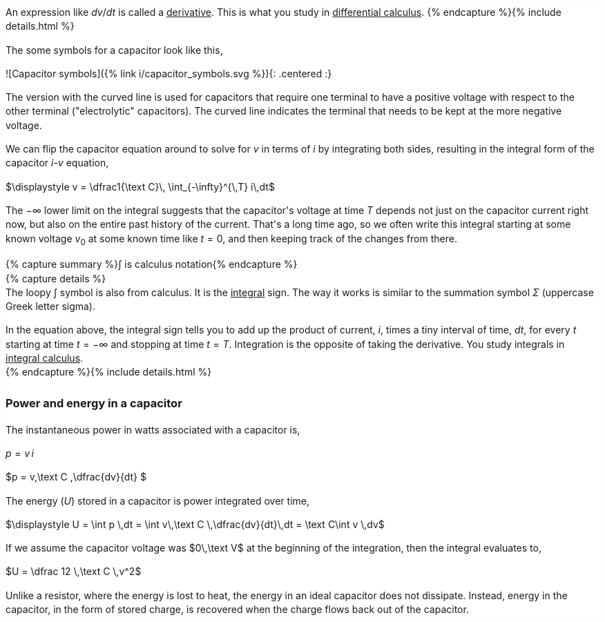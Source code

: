 An expression like $dv/dt$ is called a [derivative](https://www.khanacademy.org/math/ap-calculus-ab/derivative-introduction-ab/derivative-as-a-limit-ab/v/calculus-derivatives-1-new-hd-version). This is what you study in [differential calculus](https://www.khanacademy.org/math/differential-calculus).
{% endcapture %}{% include details.html %} 

The some symbols for a capacitor look like this,

![Capacitor symbols]({% link i/capacitor_symbols.svg %}){: .centered :}

The version with the curved line is used for capacitors that require one terminal to have a positive voltage with respect to the other terminal ("electrolytic" capacitors). The curved line indicates the terminal that needs to be kept at the more negative voltage.

We can flip the capacitor equation around to solve for $v$ in terms of $i$ by integrating both sides, resulting in the integral form of the capacitor $i$-$v$ equation,

$\displaystyle v = \dfrac1{\text C}\, \int_{-\infty}^{\,T} i\,dt$

The $-\infty$ lower limit on the integral suggests that the capacitor's voltage at time $T$ depends not just on the capacitor current right now, but also on the entire past history of the current. That's a long time ago, so we often write this integral starting at some known voltage $v_0$ at some known time like $t=0$, and then keeping track of the changes from there.

{% capture summary %}$\int$ is calculus notation{% endcapture %}  
{% capture details %}  
The loopy $\int$ symbol is also from calculus. It is the [integral](https://www.khanacademy.org/math/ap-calculus-ab/ab-antiderivatives-ftc/ab-antiderivatives-intro/v/antiderivatives-and-indefinite-integrals) sign. The way it works is similar to the summation symbol $\Sigma$ (uppercase Greek letter sigma).

In the equation above, the integral sign tells you to add up the product of current, $i$, times a tiny interval of time, $dt$, for every $t$ starting at time $t=-\infty$ and stopping at time $t=T$. Integration is the opposite of taking the derivative. You study integrals in [integral calculus](https://www.khanacademy.org/math/integral-calculus).  
{% endcapture %}{% include details.html %} 

### Power and energy in a capacitor

The instantaneous power in watts associated with a capacitor is,

$p = v\,i$

$p = v\,\text C \,\dfrac{dv}\{dt} $

The energy $(U)$ stored in a capacitor is power integrated over time,

$\displaystyle U = \int p \,dt = \int v\,\text C \,\dfrac{dv}{dt}\,dt = \text C\int v \,dv$ 

If we assume the capacitor voltage was $0\,\text V$ at the beginning of the integration, then the integral evaluates to,

$U = \dfrac 12 \,\text C \,v^2$

Unlike a resistor, where the energy is lost to heat, the energy in an ideal capacitor does not dissipate. Instead, energy in the capacitor, in the form of stored charge, is recovered when the charge flows back out of the capacitor. 
